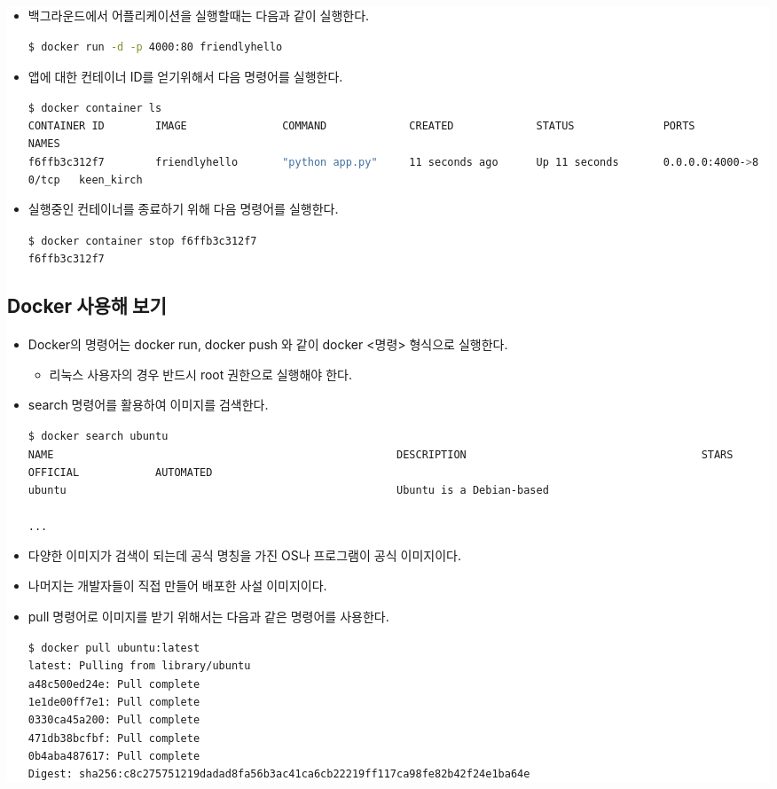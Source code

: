 

* 백그라운드에서 어플리케이션을 실행할때는 다음과 같이 실행한다. 

  ```bash
  $ docker run -d -p 4000:80 friendlyhello
  ```

* 앱에 대한 컨테이너 ID를 얻기위해서 다음 명령어를 실행한다. 

  ```bash
  $ docker container ls
  CONTAINER ID        IMAGE               COMMAND             CREATED             STATUS              PORTS                  NAMES
  f6ffb3c312f7        friendlyhello       "python app.py"     11 seconds ago      Up 11 seconds       0.0.0.0:4000->80/tcp   keen_kirch
  ```

* 실행중인 컨테이너를 종료하기 위해 다음 명령어를 실행한다. 

  ```bash
  $ docker container stop f6ffb3c312f7
  f6ffb3c312f7
  ```



## Docker 사용해 보기 

* Docker의 명령어는 docker run, docker push 와 같이 docker <명령> 형식으로 실행한다. 

  * 리눅스 사용자의 경우 반드시 root 권한으로 실행해야 한다. 

* search 명령어를 활용하여 이미지를 검색한다. 

  ```bash
  $ docker search ubuntu
  NAME                                                      DESCRIPTION                                     STARS               OFFICIAL            AUTOMATED
  ubuntu                                                    Ubuntu is a Debian-based 
  
  ...
  ```

* 다양한 이미지가 검색이 되는데 공식 명칭을 가진 OS나 프로그램이 공식 이미지이다. 

* 나머지는 개발자들이 직접 만들어 배포한 사설 이미지이다. 

* pull 명령어로 이미지를 받기 위해서는 다음과 같은 명령어를 사용한다. 

  ```bash
  $ docker pull ubuntu:latest
  latest: Pulling from library/ubuntu
  a48c500ed24e: Pull complete
  1e1de00ff7e1: Pull complete
  0330ca45a200: Pull complete
  471db38bcfbf: Pull complete
  0b4aba487617: Pull complete
  Digest: sha256:c8c275751219dadad8fa56b3ac41ca6cb22219ff117ca98fe82b42f24e1ba64e
  ```
